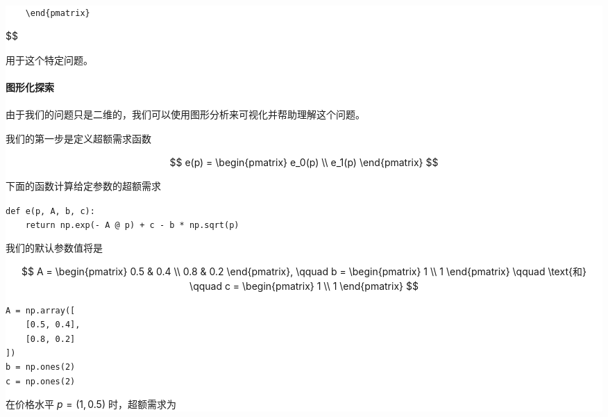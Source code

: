         \end{pmatrix}
$$

用于这个特定问题。

#### 图形化探索

由于我们的问题只是二维的，我们可以使用图形分析来可视化并帮助理解这个问题。

我们的第一步是定义超额需求函数

$$
e(p) = 
    \begin{pmatrix}
    e_0(p) \\
    e_1(p)
    \end{pmatrix}
$$

下面的函数计算给定参数的超额需求

```{code-cell} ipython3
def e(p, A, b, c):
    return np.exp(- A @ p) + c - b * np.sqrt(p)
```

我们的默认参数值将是


$$
A = \begin{pmatrix}
            0.5 & 0.4 \\
            0.8 & 0.2
        \end{pmatrix},
            \qquad 
    b = \begin{pmatrix}
            1 \\
            1
        \end{pmatrix}
    \qquad \text{和} \qquad
    c = \begin{pmatrix}
            1 \\
            1
        \end{pmatrix}
$$

```{code-cell} ipython3
A = np.array([
    [0.5, 0.4],
    [0.8, 0.2]
])
b = np.ones(2)
c = np.ones(2)
```

在价格水平 $p = (1, 0.5)$ 时，超额需求为
